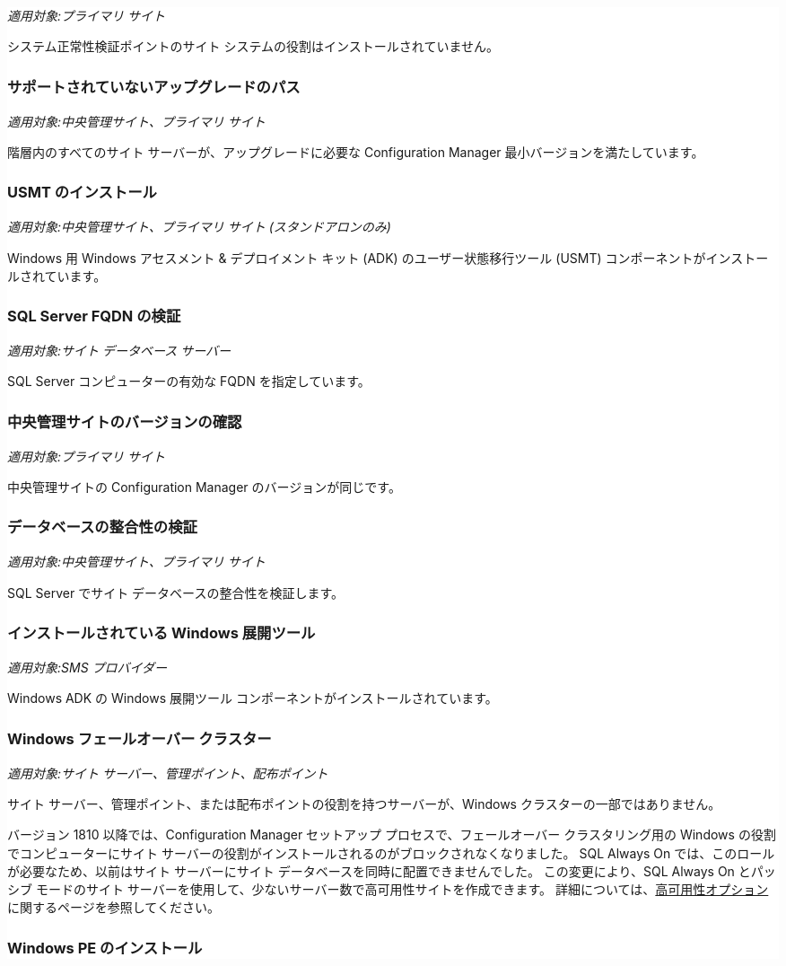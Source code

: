 *適用対象:プライマリ サイト*

システム正常性検証ポイントのサイト システムの役割はインストールされていません。

### <a name="unsupported-upgrade-path"></a>サポートされていないアップグレードのパス

*適用対象:中央管理サイト、プライマリ サイト*

階層内のすべてのサイト サーバーが、アップグレードに必要な Configuration Manager 最小バージョンを満たしています。

### <a name="usmt-installed"></a>USMT のインストール

*適用対象:中央管理サイト、プライマリ サイト (スタンドアロンのみ)*

Windows 用 Windows アセスメント & デプロイメント キット (ADK) のユーザー状態移行ツール (USMT) コンポーネントがインストールされています。

### <a name="validate-fqdn-of-sql-server"></a>SQL Server FQDN の検証

*適用対象:サイト データベース サーバー*

SQL Server コンピューターの有効な FQDN を指定しています。

### <a name="verify-central-administration-site-version"></a>中央管理サイトのバージョンの確認

*適用対象:プライマリ サイト*

中央管理サイトの Configuration Manager のバージョンが同じです。

### <a name="verify-database-consistency"></a>データベースの整合性の検証

*適用対象:中央管理サイト、プライマリ サイト*

SQL Server でサイト データベースの整合性を検証します。  

### <a name="windows-deployment-tools-installed"></a>インストールされている Windows 展開ツール

*適用対象:SMS プロバイダー*

Windows ADK の Windows 展開ツール コンポーネントがインストールされています。

### <a name="windows-failover-cluster"></a>Windows フェールオーバー クラスター

*適用対象:サイト サーバー、管理ポイント、配布ポイント*

サイト サーバー、管理ポイント、または配布ポイントの役割を持つサーバーが、Windows クラスターの一部ではありません。

バージョン 1810 以降では、Configuration Manager セットアップ プロセスで、フェールオーバー クラスタリング用の Windows の役割でコンピューターにサイト サーバーの役割がインストールされるのがブロックされなくなりました。 SQL Always On では、このロールが必要なため、以前はサイト サーバーにサイト データベースを同時に配置できませんでした。 この変更により、SQL Always On とパッシブ モードのサイト サーバーを使用して、少ないサーバー数で高可用性サイトを作成できます。 詳細については、[高可用性オプション](../configure/high-availability-options.md)に関するページを参照してください。   

### <a name="windows-pe-installed"></a>Windows PE のインストール
